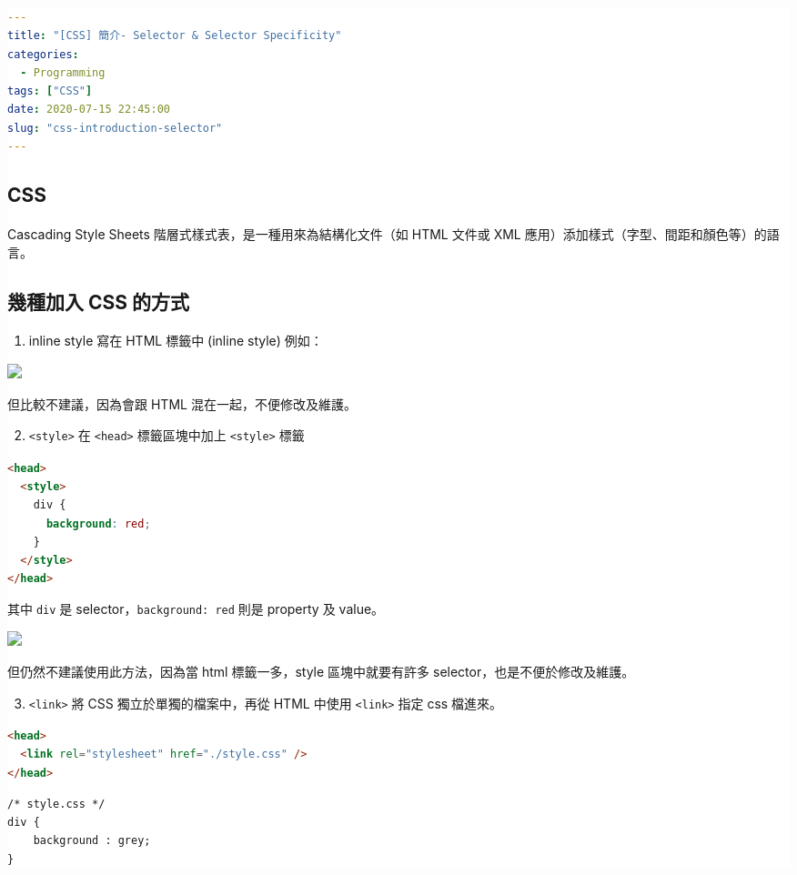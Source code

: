 ```yaml
---
title: "[CSS] 簡介- Selector & Selector Specificity"
categories:
  - Programming
tags: ["CSS"]
date: 2020-07-15 22:45:00
slug: "css-introduction-selector"
---
```


## CSS

Cascading Style Sheets 階層式樣式表，是一種用來為結構化文件（如 HTML 文件或 XML 應用）添加樣式（字型、間距和顏色等）的語言。



## 幾種加入 CSS 的方式

1. inline style
   寫在 HTML 標籤中 (inline style)
   例如：

![](https://imgur.com/70G2pbh.png)

但比較不建議，因為會跟 HTML 混在一起，不便修改及維護。

2. `<style>`
   在 `<head>` 標籤區塊中加上 `<style>` 標籤

```html
<head>
  <style>
    div {
      background: red;
    }
  </style>
</head>
```

其中 `div` 是 selector，`background: red` 則是 property 及 value。

![](https://imgur.com/D3IiYSG.png)

但仍然不建議使用此方法，因為當 html 標籤一多，style 區塊中就要有許多 selector，也是不便於修改及維護。

3. `<link>`
   將 CSS 獨立於單獨的檔案中，再從 HTML 中使用 `<link>` 指定 css 檔進來。

```html
<head>
  <link rel="stylesheet" href="./style.css" />
</head>
```

```css=
/* style.css */
div {
    background : grey;
}
```
